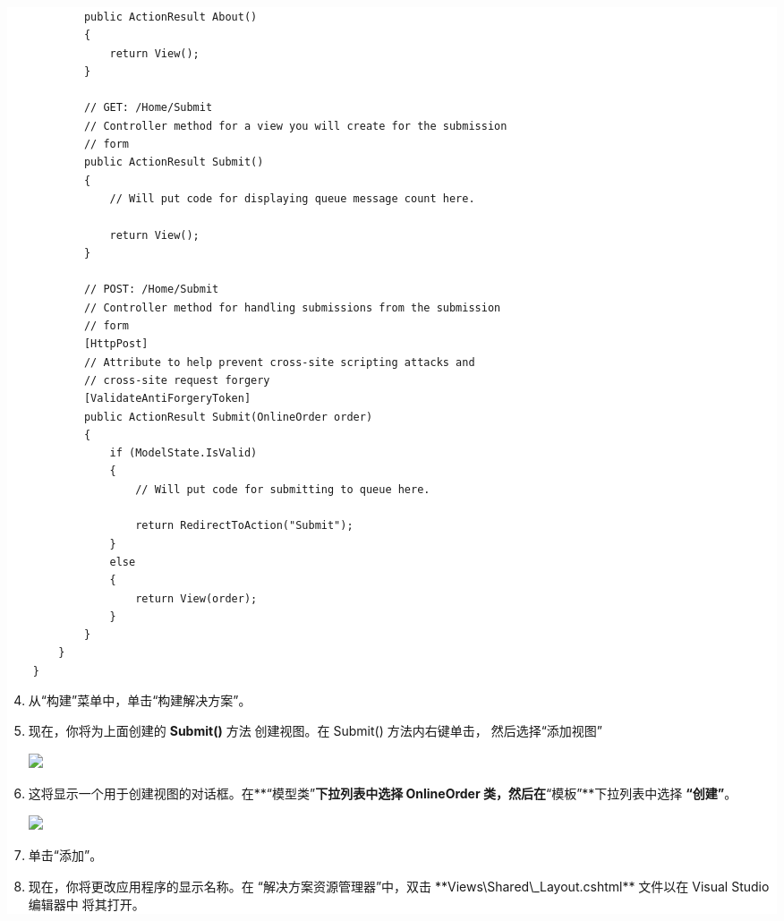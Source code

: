                 public ActionResult About()
                {
                    return View();
                }

                // GET: /Home/Submit
                // Controller method for a view you will create for the submission
                // form
                public ActionResult Submit()
                {
                    // Will put code for displaying queue message count here.

                    return View();
                }

                // POST: /Home/Submit
                // Controller method for handling submissions from the submission
                // form 
                [HttpPost]
                // Attribute to help prevent cross-site scripting attacks and 
                // cross-site request forgery  
                [ValidateAntiForgeryToken] 
                public ActionResult Submit(OnlineOrder order)
                {
                    if (ModelState.IsValid)
                    {
                        // Will put code for submitting to queue here.

                        return RedirectToAction("Submit");
                    }
                    else
                    {
                        return View(order);
                    }
                }
            }
        }

4.  从“构建”菜单中，单击“构建解决方案”。

5.  现在，你将为上面创建的 **Submit()** 方法
    创建视图。在 Submit() 方法内右键单击，
    然后选择“添加视图”

    ![][18]

6.  这将显示一个用于创建视图的对话框。在**“模型类”**下拉列表中选择
    **OnlineOrder** 类，然后在**“模板”**下拉列表中选择
    **“创建”**。

    ![][19]

7.  单击“添加”。

8.  现在，你将更改应用程序的显示名称。在
    “解决方案资源管理器”中，双击
    \*\*Views\\Shared\\\_Layout.cshtml\*\* 文件以在 Visual Studio 编辑器中
    将其打开。


  [后续步骤]: #nextsteps
  [0]: ./media/cloud-services-dotnet-multi-tier-app-using-service-bus-queues/getting-started-multi-tier-01.png
  [Azure 队列和 Azure 服务总线 队列 - 比较与对照]: http://msdn.microsoft.com/zh-cn/library/windowsazure/hh767287.aspx
  [1]: ./media/cloud-services-dotnet-multi-tier-app-using-service-bus-queues/getting-started-multi-tier-100.png
  [2]: ./media/cloud-services-dotnet-multi-tier-app-using-service-bus-queues/getting-started-multi-tier-101.png
  [获取工具和 SDK]: http://go.microsoft.com/fwlink/?LinkId=271920
  [3]: ./media/cloud-services-dotnet-multi-tier-app-using-service-bus-queues/getting-started-41.png
  [4]: ./media/cloud-services-dotnet-multi-tier-app-using-service-bus-queues/getting-started-3.png
  [5]: ./media/cloud-services-dotnet-multi-tier-app-using-service-bus-queues/getting-started-4-2-WebPI.png
  [Azure 管理门户]: http://manage.windowsazure.cn
  [6]: ./media/cloud-services-dotnet-multi-tier-app-using-service-bus-queues/sb-queues-03.png
  [7]: ./media/cloud-services-dotnet-multi-tier-app-using-service-bus-queues/sb-queues-04.png
  [8]: ./media/cloud-services-dotnet-multi-tier-app-using-service-bus-queues/getting-started-multi-tier-27.png
  [9]: ./media/cloud-services-dotnet-multi-tier-app-using-service-bus-queues/sb-queues-09.png
  [10]: ./media/cloud-services-dotnet-multi-tier-app-using-service-bus-queues/sb-queues-06.png
  [此处]: http://http://msdn.microsoft.com/zh-cn/library/windowsazure/ff687127.aspx
  [11]: ./media/cloud-services-dotnet-multi-tier-app-using-service-bus-queues/VSProperties.png
  [12]: ./media/cloud-services-dotnet-multi-tier-app-using-service-bus-queues/getting-started-multi-tier-09.png
  [13]: ./media/cloud-services-dotnet-multi-tier-app-using-service-bus-queues/getting-started-multi-tier-10.jpg
  [14]: ./media/cloud-services-dotnet-multi-tier-app-using-service-bus-queues/getting-started-multi-tier-11.png
  [15]: ./media/cloud-services-dotnet-multi-tier-app-using-service-bus-queues/getting-started-multi-tier-02.png
  [16]: ./media/cloud-services-dotnet-multi-tier-app-using-service-bus-queues/getting-started-multi-tier-12.png
  [17]: ./media/cloud-services-dotnet-multi-tier-app-using-service-bus-queues/getting-started-multi-tier-13.png
  [18]: ./media/cloud-services-dotnet-multi-tier-app-using-service-bus-queues/getting-started-multi-tier-33.png
  [19]: ./media/cloud-services-dotnet-multi-tier-app-using-service-bus-queues/getting-started-multi-tier-34.png
  [20]: ./media/cloud-services-dotnet-multi-tier-app-using-service-bus-queues/getting-started-multi-tier-35.png
  [21]: ./media/cloud-services-dotnet-multi-tier-app-using-service-bus-queues/getting-started-multi-tier-40.png
  [22]: ./media/cloud-services-dotnet-multi-tier-app-using-service-bus-queues/getting-started-multi-tier-36.png
  [23]: ./media/cloud-services-dotnet-multi-tier-app-using-service-bus-queues/getting-started-multi-tier-37.png
  [24]: ./media/cloud-services-dotnet-multi-tier-app-using-service-bus-queues/SBExplorer.png
  [25]: ./media/cloud-services-dotnet-multi-tier-app-using-service-bus-queues/SBExplorerAddConnect.png
  [26]: ./media/cloud-services-dotnet-multi-tier-app-using-service-bus-queues/SBNewWorkerRole.png
  [27]: ./media/cloud-services-dotnet-multi-tier-app-using-service-bus-queues/SBWorkerRole1.png
  [28]: ./media/cloud-services-dotnet-multi-tier-app-using-service-bus-queues/SBExplorerProperties.png
  [29]: ./media/cloud-services-dotnet-multi-tier-app-using-service-bus-queues/SBWorkerRoleProperties.png
  [30]: ./media/cloud-services-dotnet-multi-tier-app-using-service-bus-queues/getting-started-multi-tier-38.png
  [31]: ./media/cloud-services-dotnet-multi-tier-app-using-service-bus-queues/getting-started-multi-tier-39.png
  [Azure 服务总线]: http://msdn.microsoft.com/zh-cn/library/windowsazure/ee732537.aspx
  [服务总线 操作方法]: /zh-cn/documentation/services/service-bus/
  [如何使用 服务总线 队列]: /zh-cn/develop/net/how-to-guides/service-bus-queues/
  [使用存储表、队列和 Blob 的 .NET 多层应用程序]: /zh-cn/develop/net/tutorials/multi-tier-web-site/1-overview/
  [Azure 执行模型]: http://www.windowsazure.cn/zh-cn/develop/net/fundamentals/compute/
  [将 ASP.NET Web 应用程序部署到 Azure 网站]: http://www.windowsazure.cn/zh-cn/develop/net/tutorials/get-started/